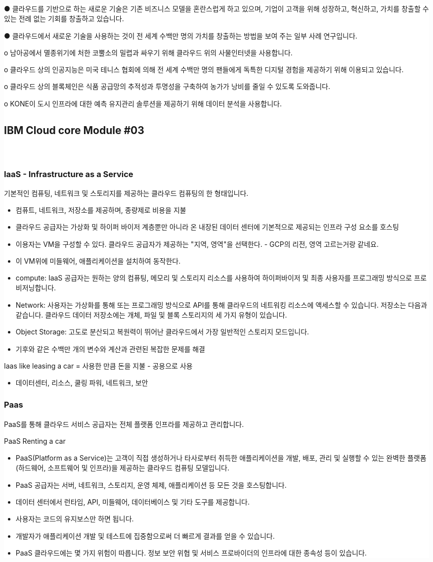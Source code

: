 

  ● 클라우드를 기반으로 하는 새로운 기술은 기존 비즈니스 모델을 혼란스럽게 하고 있으며, 기업이 고객을 위해 성장하고, 혁신하고, 가치를 창출할 수 있는 전례 없는 기회를 창출하고 있습니다.


  ● 클라우드에서 새로운 기술을 사용하는 것이 전 세계 수백만 명의 가치를 창출하는 방법을 보여 주는 일부 사례 연구입니다.

  o 남아공에서 멸종위기에 처한 코뿔소의 밀렵과 싸우기 위해 클라우드 위의 사물인터넷을 사용합니다.

  o 클라우드 상의 인공지능은 미국 테니스 협회에 의해 전 세계 수백만 명의 팬들에게 독특한 디지털 경험을 제공하기 위해 이용되고 있습니다.

  o 클라우드 상의 블록체인은 식품 공급망의 추적성과 투명성을 구축하여 농가가 낭비를 줄일 수 있도록 도와줍니다.

  o KONE이 도시 인프라에 대한 예측 유지관리 솔루션을 제공하기 위해 데이터 분석을 사용합니다.

  ## IBM Cloud core Module #03

  <br>

  

  ### IaaS - Infrastructure as a Service 

  기본적인 컴퓨팅, 네트워크 및 스토리지를 제공하는 클라우드 컴퓨팅의 한 형태입니다.

  - 컴퓨트, 네트워크, 저장소를 제공하며, 종량제로 비용을 지불

  - 클라우드 공급자는 가상화 및 하이퍼 바이저 계층뿐만 아니라 온 내장된 데이터 센터에 기본적으로 제공되는 인프라 구성 요소를 호스팅

  - 이용자는 VM을 구성할 수 있다. 클라우드 공급자가 제공하는 "지역, 영역"을 선택한다. - GCP의 리전, 영역 고르는거랑 같네요.

  - 이 VM위에 미들웨어, 애플리케이션을 설치하여 동작한다.

  - compute: IaaS 공급자는 원하는 양의 컴퓨팅, 메모리 및 스토리지 리소스를 사용하여 하이퍼바이저 및 최종 사용자를 프로그래밍 방식으로 프로비저닝합니다.

  - Network:  사용자는 가상화를 통해 또는 프로그래밍 방식으로 API를 통해 클라우드의 네트워킹 리소스에 액세스할 수 있습니다.
    저장소는 다음과 같습니다. 클라우드 데이터 저장소에는 개체, 파일 및 블록 스토리지의 세 가지 유형이 있습니다.

  - Object Storage: 고도로 분산되고 복원력이 뛰어난 클라우드에서 가장 일반적인 스토리지 모드입니다.

  - 기후와 같은 수백만 개의 변수와 계산과 관련된 복잡한 문제를 해결

    

  Iaas like leasing a car = 사용한 만큼 돈을 지불 - 공용으로 사용

  - 데이터센터, 리소스, 쿨링 파워, 네트워크, 보안

  ### Paas

  PaaS를 통해 클라우드 서비스 공급자는 전체 플랫폼 인프라를 제공하고 관리합니다.

  PaaS Renting a car

  - PaaS(Platform as a Service)는 고객이 직접 생성하거나 타사로부터 취득한 애플리케이션을 개발, 배포, 관리 및 실행할 수 있는 완벽한 플랫폼(하드웨어, 소프트웨어 및 인프라)을 제공하는 클라우드 컴퓨팅 모델입니다.

  - PaaS 공급자는 서버, 네트워크, 스토리지, 운영 체제, 애플리케이션 등 모든 것을 호스팅합니다.

  - 데이터 센터에서 런타임, API, 미들웨어, 데이터베이스 및 기타 도구를 제공합니다.
  - 사용자는 코드의 유지보스만 하면 됩니다.
  - 개발자가 애플리케이션 개발 및 테스트에 집중함으로써 더 빠르게 결과를 얻을 수 있습니다.
  - PaaS 클라우드에는 몇 가지 위험이 따릅니다. 정보 보안 위협 및 서비스 프로바이더의 인프라에 대한 종속성 등이 있습니다.
